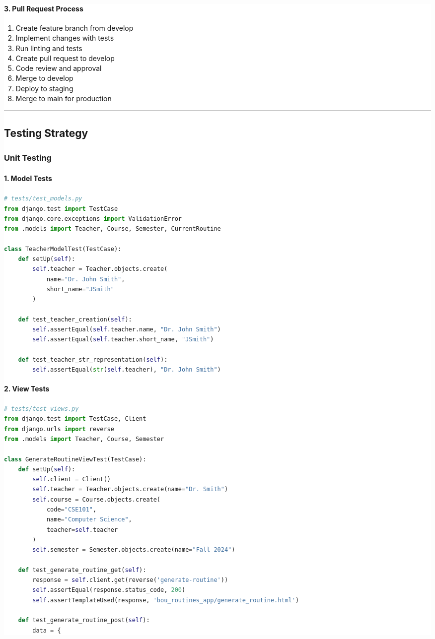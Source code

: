 #### 3. Pull Request Process
1. Create feature branch from develop
2. Implement changes with tests
3. Run linting and tests
4. Create pull request to develop
5. Code review and approval
6. Merge to develop
7. Deploy to staging
8. Merge to main for production

---

## Testing Strategy

### Unit Testing

#### 1. Model Tests
```python
# tests/test_models.py
from django.test import TestCase
from django.core.exceptions import ValidationError
from .models import Teacher, Course, Semester, CurrentRoutine

class TeacherModelTest(TestCase):
    def setUp(self):
        self.teacher = Teacher.objects.create(
            name="Dr. John Smith",
            short_name="JSmith"
        )
    
    def test_teacher_creation(self):
        self.assertEqual(self.teacher.name, "Dr. John Smith")
        self.assertEqual(self.teacher.short_name, "JSmith")
    
    def test_teacher_str_representation(self):
        self.assertEqual(str(self.teacher), "Dr. John Smith")
```

#### 2. View Tests
```python
# tests/test_views.py
from django.test import TestCase, Client
from django.urls import reverse
from .models import Teacher, Course, Semester

class GenerateRoutineViewTest(TestCase):
    def setUp(self):
        self.client = Client()
        self.teacher = Teacher.objects.create(name="Dr. Smith")
        self.course = Course.objects.create(
            code="CSE101",
            name="Computer Science",
            teacher=self.teacher
        )
        self.semester = Semester.objects.create(name="Fall 2024")
    
    def test_generate_routine_get(self):
        response = self.client.get(reverse('generate-routine'))
        self.assertEqual(response.status_code, 200)
        self.assertTemplateUsed(response, 'bou_routines_app/generate_routine.html')
    
    def test_generate_routine_post(self):
        data = {
```
